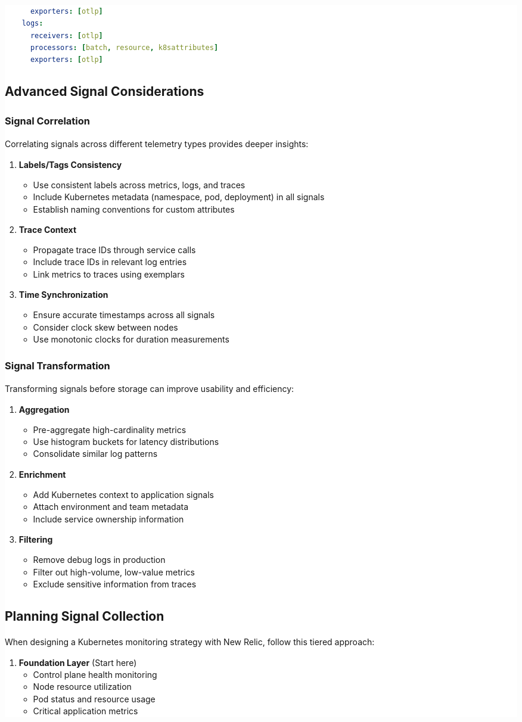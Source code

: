 ```yaml
      exporters: [otlp]
    logs:
      receivers: [otlp]
      processors: [batch, resource, k8sattributes]
      exporters: [otlp]
```

## Advanced Signal Considerations

### Signal Correlation

Correlating signals across different telemetry types provides deeper insights:

1. **Labels/Tags Consistency**
   - Use consistent labels across metrics, logs, and traces
   - Include Kubernetes metadata (namespace, pod, deployment) in all signals
   - Establish naming conventions for custom attributes

2. **Trace Context**
   - Propagate trace IDs through service calls
   - Include trace IDs in relevant log entries
   - Link metrics to traces using exemplars

3. **Time Synchronization**
   - Ensure accurate timestamps across all signals
   - Consider clock skew between nodes
   - Use monotonic clocks for duration measurements

### Signal Transformation

Transforming signals before storage can improve usability and efficiency:

1. **Aggregation**
   - Pre-aggregate high-cardinality metrics
   - Use histogram buckets for latency distributions
   - Consolidate similar log patterns

2. **Enrichment**
   - Add Kubernetes context to application signals
   - Attach environment and team metadata
   - Include service ownership information

3. **Filtering**
   - Remove debug logs in production
   - Filter out high-volume, low-value metrics
   - Exclude sensitive information from traces

## Planning Signal Collection

When designing a Kubernetes monitoring strategy with New Relic, follow this tiered approach:

1. **Foundation Layer** (Start here)
   - Control plane health monitoring
   - Node resource utilization
   - Pod status and resource usage
   - Critical application metrics
